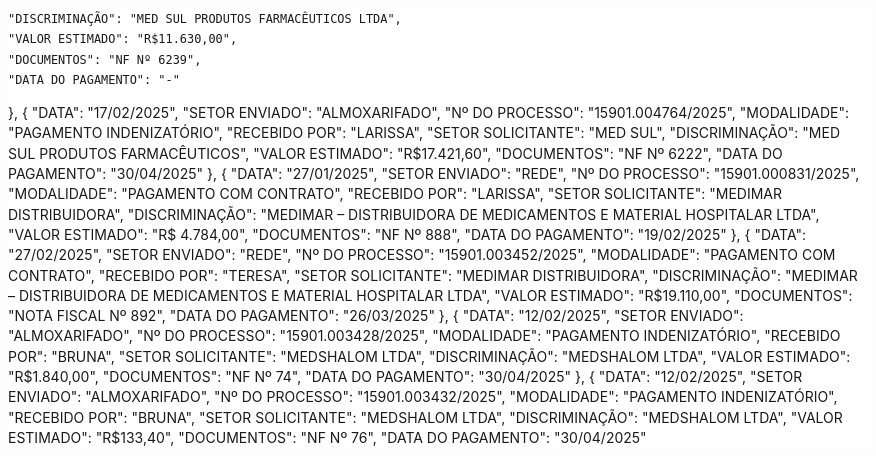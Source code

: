     "DISCRIMINAÇÃO": "MED SUL PRODUTOS FARMACÊUTICOS LTDA",
    "VALOR ESTIMADO": "R$11.630,00",
    "DOCUMENTOS": "NF Nº 6239",
    "DATA DO PAGAMENTO": "-"
  },
  {
    "DATA": "17/02/2025",
    "SETOR ENVIADO": "ALMOXARIFADO",
    "Nº DO PROCESSO": "15901.004764/2025",
    "MODALIDADE": "PAGAMENTO INDENIZATÓRIO",
    "RECEBIDO POR": "LARISSA",
    "SETOR SOLICITANTE": "MED SUL",
    "DISCRIMINAÇÃO": "MED SUL PRODUTOS FARMACÊUTICOS",
    "VALOR ESTIMADO": "R$17.421,60",
    "DOCUMENTOS": "NF Nº 6222",
    "DATA DO PAGAMENTO": "30/04/2025"
  },
  {
    "DATA": "27/01/2025",
    "SETOR ENVIADO": "REDE",
    "Nº DO PROCESSO": "15901.000831/2025",
    "MODALIDADE": "PAGAMENTO COM CONTRATO",
    "RECEBIDO POR": "LARISSA",
    "SETOR SOLICITANTE": "MEDIMAR  DISTRIBUIDORA",
    "DISCRIMINAÇÃO": "MEDIMAR – DISTRIBUIDORA DE MEDICAMENTOS E MATERIAL HOSPITALAR LTDA",
    "VALOR ESTIMADO": "R$ 4.784,00",
    "DOCUMENTOS": "NF Nº 888",
    "DATA DO PAGAMENTO": "19/02/2025"
  },
  {
    "DATA": "27/02/2025",
    "SETOR ENVIADO": "REDE",
    "Nº DO PROCESSO": "15901.003452/2025",
    "MODALIDADE": "PAGAMENTO COM CONTRATO",
    "RECEBIDO POR": "TERESA",
    "SETOR SOLICITANTE": "MEDIMAR DISTRIBUIDORA",
    "DISCRIMINAÇÃO": "MEDIMAR – DISTRIBUIDORA DE MEDICAMENTOS E MATERIAL HOSPITALAR LTDA",
    "VALOR ESTIMADO": "R$19.110,00",
    "DOCUMENTOS": "NOTA FISCAL Nº 892",
    "DATA DO PAGAMENTO": "26/03/2025"
  },
  {
    "DATA": "12/02/2025",
    "SETOR ENVIADO": "ALMOXARIFADO",
    "Nº DO PROCESSO": "15901.003428/2025",
    "MODALIDADE": "PAGAMENTO INDENIZATÓRIO",
    "RECEBIDO POR": "BRUNA",
    "SETOR SOLICITANTE": "MEDSHALOM LTDA",
    "DISCRIMINAÇÃO": "MEDSHALOM LTDA",
    "VALOR ESTIMADO": "R$1.840,00",
    "DOCUMENTOS": "NF Nº 74",
    "DATA DO PAGAMENTO": "30/04/2025"
  },
  {
    "DATA": "12/02/2025",
    "SETOR ENVIADO": "ALMOXARIFADO",
    "Nº DO PROCESSO": "15901.003432/2025",
    "MODALIDADE": "PAGAMENTO INDENIZATÓRIO",
    "RECEBIDO POR": "BRUNA",
    "SETOR SOLICITANTE": "MEDSHALOM LTDA",
    "DISCRIMINAÇÃO": "MEDSHALOM LTDA",
    "VALOR ESTIMADO": "R$133,40",
    "DOCUMENTOS": "NF Nº 76",
    "DATA DO PAGAMENTO": "30/04/2025"